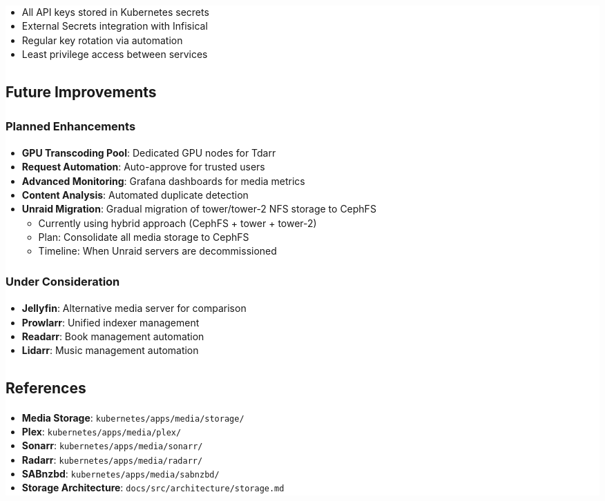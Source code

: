 - All API keys stored in Kubernetes secrets
- External Secrets integration with Infisical
- Regular key rotation via automation
- Least privilege access between services

## Future Improvements

### Planned Enhancements

- **GPU Transcoding Pool**: Dedicated GPU nodes for Tdarr
- **Request Automation**: Auto-approve for trusted users
- **Advanced Monitoring**: Grafana dashboards for media metrics
- **Content Analysis**: Automated duplicate detection
- **Unraid Migration**: Gradual migration of tower/tower-2 NFS storage to CephFS
  - Currently using hybrid approach (CephFS + tower + tower-2)
  - Plan: Consolidate all media storage to CephFS
  - Timeline: When Unraid servers are decommissioned

### Under Consideration

- **Jellyfin**: Alternative media server for comparison
- **Prowlarr**: Unified indexer management
- **Readarr**: Book management automation
- **Lidarr**: Music management automation

## References

- **Media Storage**: `kubernetes/apps/media/storage/`
- **Plex**: `kubernetes/apps/media/plex/`
- **Sonarr**: `kubernetes/apps/media/sonarr/`
- **Radarr**: `kubernetes/apps/media/radarr/`
- **SABnzbd**: `kubernetes/apps/media/sabnzbd/`
- **Storage Architecture**: `docs/src/architecture/storage.md`
